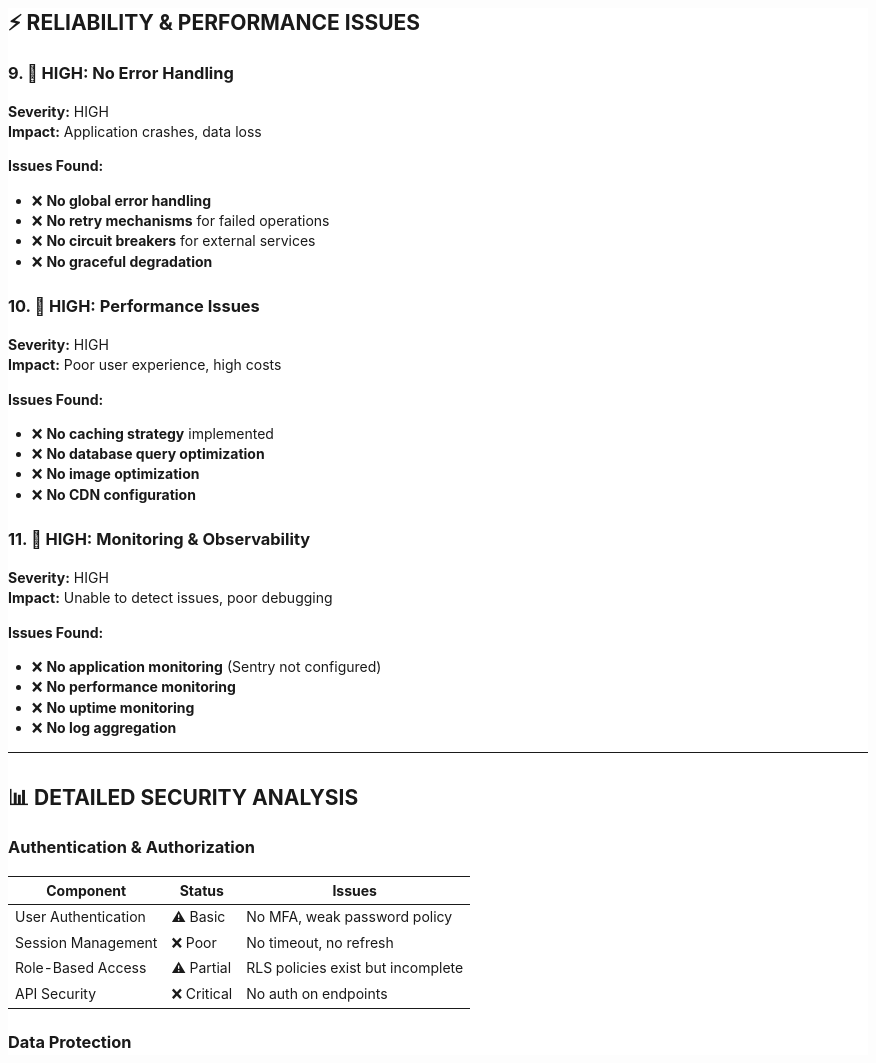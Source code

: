 
## ⚡ RELIABILITY & PERFORMANCE ISSUES

### **9. 🔴 HIGH: No Error Handling**
**Severity:** HIGH  
**Impact:** Application crashes, data loss

**Issues Found:**
- ❌ **No global error handling**
- ❌ **No retry mechanisms** for failed operations
- ❌ **No circuit breakers** for external services
- ❌ **No graceful degradation**

### **10. 🔴 HIGH: Performance Issues**
**Severity:** HIGH  
**Impact:** Poor user experience, high costs

**Issues Found:**
- ❌ **No caching strategy** implemented
- ❌ **No database query optimization**
- ❌ **No image optimization**
- ❌ **No CDN configuration**

### **11. 🔴 HIGH: Monitoring & Observability**
**Severity:** HIGH  
**Impact:** Unable to detect issues, poor debugging

**Issues Found:**
- ❌ **No application monitoring** (Sentry not configured)
- ❌ **No performance monitoring**
- ❌ **No uptime monitoring**
- ❌ **No log aggregation**

---

## 📊 DETAILED SECURITY ANALYSIS

### **Authentication & Authorization**

| Component | Status | Issues |
|-----------|--------|---------|
| User Authentication | ⚠️ Basic | No MFA, weak password policy |
| Session Management | ❌ Poor | No timeout, no refresh |
| Role-Based Access | ⚠️ Partial | RLS policies exist but incomplete |
| API Security | ❌ Critical | No auth on endpoints |

### **Data Protection**
